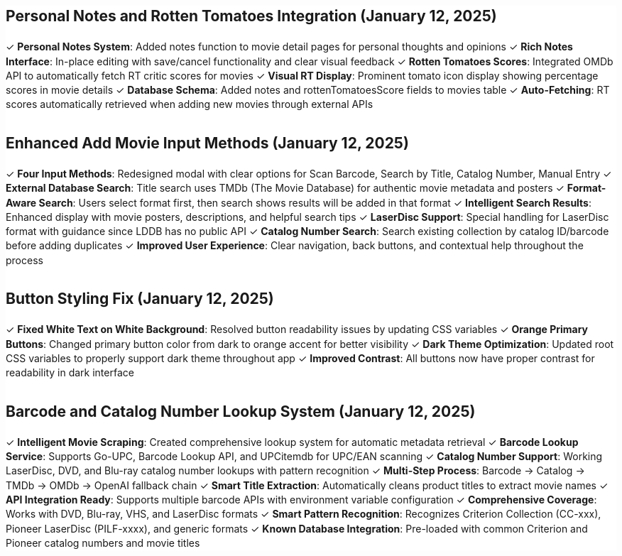 ## Personal Notes and Rotten Tomatoes Integration (January 12, 2025)

✓ **Personal Notes System**: Added notes function to movie detail pages for personal thoughts and opinions
✓ **Rich Notes Interface**: In-place editing with save/cancel functionality and clear visual feedback
✓ **Rotten Tomatoes Scores**: Integrated OMDb API to automatically fetch RT critic scores for movies
✓ **Visual RT Display**: Prominent tomato icon display showing percentage scores in movie details
✓ **Database Schema**: Added notes and rottenTomatoesScore fields to movies table
✓ **Auto-Fetching**: RT scores automatically retrieved when adding new movies through external APIs

## Enhanced Add Movie Input Methods (January 12, 2025)

✓ **Four Input Methods**: Redesigned modal with clear options for Scan Barcode, Search by Title, Catalog Number, Manual Entry
✓ **External Database Search**: Title search uses TMDb (The Movie Database) for authentic movie metadata and posters
✓ **Format-Aware Search**: Users select format first, then search shows results will be added in that format
✓ **Intelligent Search Results**: Enhanced display with movie posters, descriptions, and helpful search tips
✓ **LaserDisc Support**: Special handling for LaserDisc format with guidance since LDDB has no public API
✓ **Catalog Number Search**: Search existing collection by catalog ID/barcode before adding duplicates
✓ **Improved User Experience**: Clear navigation, back buttons, and contextual help throughout the process

## Button Styling Fix (January 12, 2025)

✓ **Fixed White Text on White Background**: Resolved button readability issues by updating CSS variables
✓ **Orange Primary Buttons**: Changed primary button color from dark to orange accent for better visibility
✓ **Dark Theme Optimization**: Updated root CSS variables to properly support dark theme throughout app
✓ **Improved Contrast**: All buttons now have proper contrast for readability in dark interface

## Barcode and Catalog Number Lookup System (January 12, 2025)

✓ **Intelligent Movie Scraping**: Created comprehensive lookup system for automatic metadata retrieval
✓ **Barcode Lookup Service**: Supports Go-UPC, Barcode Lookup API, and UPCitemdb for UPC/EAN scanning
✓ **Catalog Number Support**: Working LaserDisc, DVD, and Blu-ray catalog number lookups with pattern recognition
✓ **Multi-Step Process**: Barcode → Catalog → TMDb → OMDb → OpenAI fallback chain
✓ **Smart Title Extraction**: Automatically cleans product titles to extract movie names
✓ **API Integration Ready**: Supports multiple barcode APIs with environment variable configuration
✓ **Comprehensive Coverage**: Works with DVD, Blu-ray, VHS, and LaserDisc formats
✓ **Smart Pattern Recognition**: Recognizes Criterion Collection (CC-xxx), Pioneer LaserDisc (PILF-xxxx), and generic formats
✓ **Known Database Integration**: Pre-loaded with common Criterion and Pioneer catalog numbers and movie titles
